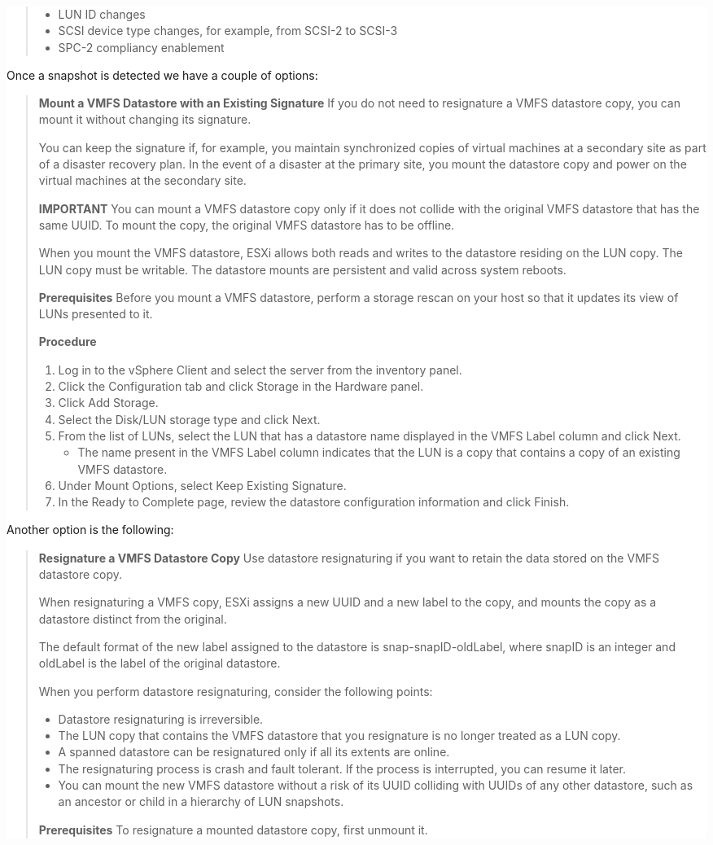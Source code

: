 >
> *   LUN ID changes
> *   SCSI device type changes, for example, from SCSI-2 to SCSI-3
> *   SPC-2 compliancy enablement

Once a snapshot is detected we have a couple of options:

> **Mount a VMFS Datastore with an Existing Signature**
> If you do not need to resignature a VMFS datastore copy, you can mount it without changing its signature.
>
> You can keep the signature if, for example, you maintain synchronized copies of virtual machines at a secondary site as part of a disaster recovery plan. In the event of a disaster at the primary site, you mount the datastore copy and power on the virtual machines at the secondary site.
>
> **IMPORTANT** You can mount a VMFS datastore copy only if it does not collide with the original VMFS datastore that has the same UUID. To mount the copy, the original VMFS datastore has to be offline.
>
> When you mount the VMFS datastore, ESXi allows both reads and writes to the datastore residing on the LUN copy. The LUN copy must be writable. The datastore mounts are persistent and valid across system reboots.
>
> **Prerequisites**
> Before you mount a VMFS datastore, perform a storage rescan on your host so that it updates its view of LUNs presented to it.
>
> **Procedure**
>
> 1.  Log in to the vSphere Client and select the server from the inventory panel.
> 2.  Click the Configuration tab and click Storage in the Hardware panel.
> 3.  Click Add Storage.
> 4.  Select the Disk/LUN storage type and click Next.
> 5.  From the list of LUNs, select the LUN that has a datastore name displayed in the VMFS Label column and click Next.
>     *   The name present in the VMFS Label column indicates that the LUN is a copy that contains a copy of an existing VMFS datastore.
> 6.  Under Mount Options, select Keep Existing Signature.
> 7.  In the Ready to Complete page, review the datastore configuration information and click Finish.

Another option is the following:

> **Resignature a VMFS Datastore Copy**
> Use datastore resignaturing if you want to retain the data stored on the VMFS datastore copy.
>
> When resignaturing a VMFS copy, ESXi assigns a new UUID and a new label to the copy, and mounts the copy as a datastore distinct from the original.
>
> The default format of the new label assigned to the datastore is snap-snapID-oldLabel, where snapID is an integer and oldLabel is the label of the original datastore.
>
> When you perform datastore resignaturing, consider the following points:
>
> *   Datastore resignaturing is irreversible.
> *   The LUN copy that contains the VMFS datastore that you resignature is no longer treated as a LUN copy.
> *   A spanned datastore can be resignatured only if all its extents are online.
> *   The resignaturing process is crash and fault tolerant. If the process is interrupted, you can resume it later.
> *   You can mount the new VMFS datastore without a risk of its UUID colliding with UUIDs of any other datastore, such as an ancestor or child in a hierarchy of LUN snapshots.
>
> **Prerequisites**
> To resignature a mounted datastore copy, first unmount it.
